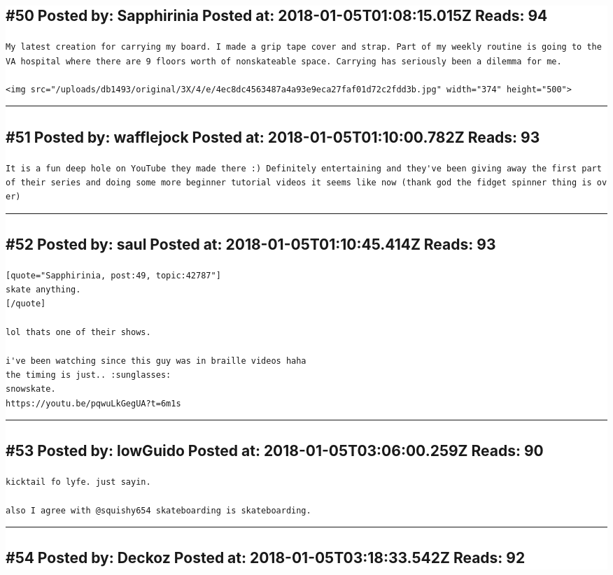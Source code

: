 ## \#50 Posted by: Sapphirinia Posted at: 2018-01-05T01:08:15.015Z Reads: 94

```
My latest creation for carrying my board. I made a grip tape cover and strap. Part of my weekly routine is going to the VA hospital where there are 9 floors worth of nonskateable space. Carrying has seriously been a dilemma for me. 

<img src="/uploads/db1493/original/3X/4/e/4ec8dc4563487a4a93e9eca27faf01d72c2fdd3b.jpg" width="374" height="500">
```

---
## \#51 Posted by: wafflejock Posted at: 2018-01-05T01:10:00.782Z Reads: 93

```
It is a fun deep hole on YouTube they made there :) Definitely entertaining and they've been giving away the first part of their series and doing some more beginner tutorial videos it seems like now (thank god the fidget spinner thing is over)
```

---
## \#52 Posted by: saul Posted at: 2018-01-05T01:10:45.414Z Reads: 93

```
[quote="Sapphirinia, post:49, topic:42787"]
skate anything.
[/quote]

lol thats one of their shows. 

i've been watching since this guy was in braille videos haha
the timing is just.. :sunglasses:
snowskate.
https://youtu.be/pqwuLkGegUA?t=6m1s
```

---
## \#53 Posted by: lowGuido Posted at: 2018-01-05T03:06:00.259Z Reads: 90

```
kicktail fo lyfe. just sayin.

also I agree with @squishy654 skateboarding is skateboarding.
```

---
## \#54 Posted by: Deckoz Posted at: 2018-01-05T03:18:33.542Z Reads: 92
